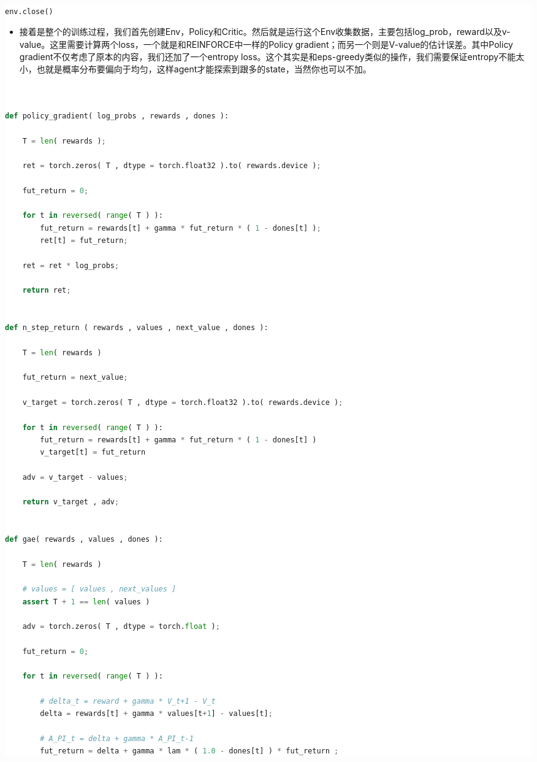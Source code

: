 ```python
env.close()

```

+ 接着是整个的训练过程，我们首先创建Env，Policy和Critic。然后就是运行这个Env收集数据，主要包括log_prob，reward以及v-value。这里需要计算两个loss，一个就是和REINFORCE中一样的Policy gradient；而另一个则是V-value的估计误差。其中Policy gradient不仅考虑了原本的内容，我们还加了一个entropy loss。这个其实是和eps-greedy类似的操作，我们需要保证entropy不能太小，也就是概率分布要偏向于均匀，这样agent才能探索到跟多的state，当然你也可以不加。

```python


def policy_gradient( log_probs , rewards , dones ):

    T = len( rewards );

    ret = torch.zeros( T , dtype = torch.float32 ).to( rewards.device );

    fut_return = 0;

    for t in reversed( range( T ) ):
        fut_return = rewards[t] + gamma * fut_return * ( 1 - dones[t] );
        ret[t] = fut_return;

    ret = ret * log_probs;

    return ret;


def n_step_return ( rewards , values , next_value , dones ):
    
    T = len( rewards )

    fut_return = next_value;

    v_target = torch.zeros( T , dtype = torch.float32 ).to( rewards.device );

    for t in reversed( range( T ) ):
        fut_return = rewards[t] + gamma * fut_return * ( 1 - dones[t] )
        v_target[t] = fut_return

    adv = v_target - values;

    return v_target , adv;


def gae( rewards , values , dones ):
    
    T = len( rewards )

    # values = [ values , next_values ]
    assert T + 1 == len( values )

    adv = torch.zeros( T , dtype = torch.float );
    
    fut_return = 0;

    for t in reversed( range( T ) ):

        # delta_t = reward + gamma * V_t+1 - V_t 
        delta = rewards[t] + gamma * values[t+1] - values[t];

        # A_PI_t = delta + gamma * A_PI_t-1
        fut_return = delta + gamma * lam * ( 1.0 - dones[t] ) * fut_return ; 

```